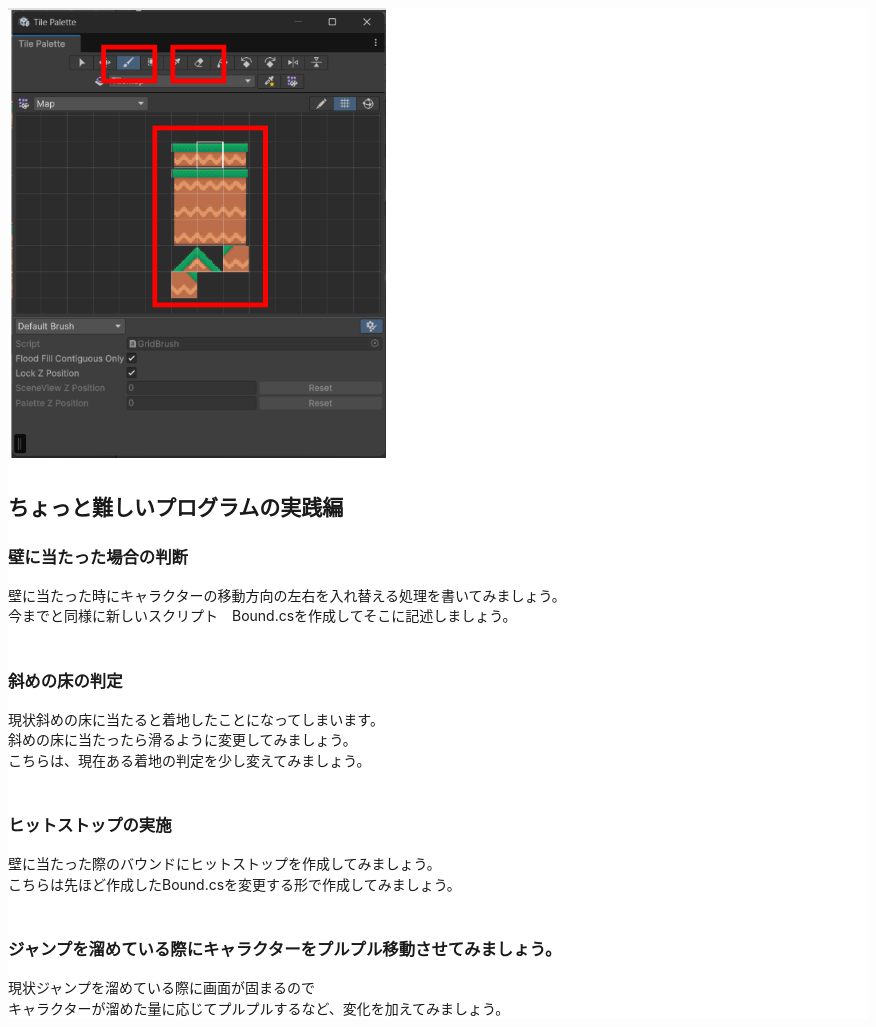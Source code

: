 <img src="Image/HighSchool_2025/JumpKingTilePallet.png" height="450"><br>

## ちょっと難しいプログラムの実践編
### 壁に当たった場合の判断
壁に当たった時にキャラクターの移動方向の左右を入れ替える処理を書いてみましょう。<br>
今までと同様に新しいスクリプト　Bound.csを作成してそこに記述しましょう。<br>
<br>

### 斜めの床の判定
現状斜めの床に当たると着地したことになってしまいます。<br>
斜めの床に当たったら滑るように変更してみましょう。<br>
こちらは、現在ある着地の判定を少し変えてみましょう。<br>
<br>

### ヒットストップの実施
壁に当たった際のバウンドにヒットストップを作成してみましょう。<br>
こちらは先ほど作成したBound.csを変更する形で作成してみましょう。<br>
<br>

### ジャンプを溜めている際にキャラクターをプルプル移動させてみましょう。
現状ジャンプを溜めている際に画面が固まるので<br>
キャラクターが溜めた量に応じてプルプルするなど、変化を加えてみましょう。<br>